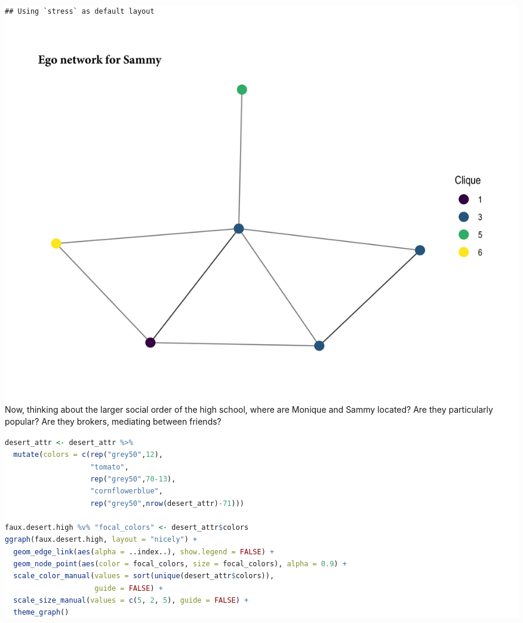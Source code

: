     ## Using `stress` as default layout

![](network_range_vignette_files/figure-markdown_github-ascii_identifiers/73%20ego%20network-1.png)

Now, thinking about the larger social order of the high school, where
are Monique and Sammy located? Are they particularly popular? Are they
brokers, mediating between friends?

``` r
desert_attr <- desert_attr %>% 
  mutate(colors = c(rep("grey50",12), 
                    "tomato", 
                    rep("grey50",70-13),
                    "cornflowerblue",
                    rep("grey50",nrow(desert_attr)-71)))

faux.desert.high %v% "focal_colors" <- desert_attr$colors
ggraph(faux.desert.high, layout = "nicely") +
  geom_edge_link(aes(alpha = ..index..), show.legend = FALSE) +
  geom_node_point(aes(color = focal_colors, size = focal_colors), alpha = 0.9) +
  scale_color_manual(values = sort(unique(desert_attr$colors)),
                     guide = FALSE) +
  scale_size_manual(values = c(5, 2, 5), guide = FALSE) +
  theme_graph()
```
